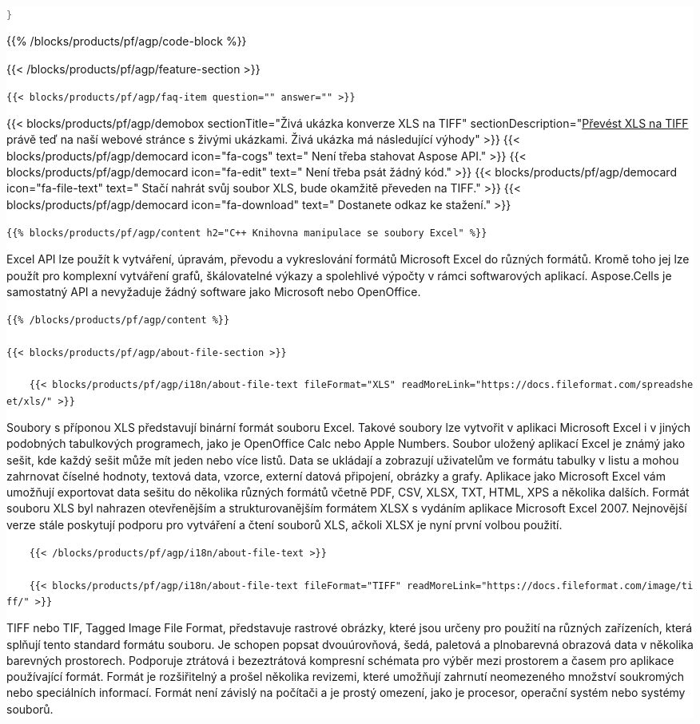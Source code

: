 ```cs
}


```

{{% /blocks/products/pf/agp/code-block %}}

{{< /blocks/products/pf/agp/feature-section >}}

    {{< blocks/products/pf/agp/faq-item question="" answer="" >}}
 



{{< blocks/products/pf/agp/demobox sectionTitle="Živá ukázka konverze XLS na TIFF" sectionDescription="[Převést XLS na TIFF](https://products.aspose.app/cells/conversion/xls-to-tiff) právě teď na naší webové stránce s živými ukázkami. Živá ukázka má následující výhody" >}}
        {{< blocks/products/pf/agp/democard icon="fa-cogs" text=" Není třeba stahovat Aspose API." >}}
        {{< blocks/products/pf/agp/democard icon="fa-edit" text=" Není třeba psát žádný kód." >}}
        {{< blocks/products/pf/agp/democard icon="fa-file-text" text=" Stačí nahrát svůj soubor XLS, bude okamžitě převeden na TIFF." >}}
        {{< blocks/products/pf/agp/democard icon="fa-download" text=" Dostanete odkaz ke stažení." >}}

    {{% blocks/products/pf/agp/content h2="C++ Knihovna manipulace se soubory Excel" %}}

 Excel API lze použít k vytváření, úpravám, převodu a vykreslování formátů Microsoft Excel do různých formátů. Kromě toho jej lze použít pro komplexní vytváření grafů, škálovatelné výkazy a spolehlivé výpočty v rámci softwarových aplikací. Aspose.Cells je samostatný API a nevyžaduje žádný software jako Microsoft nebo OpenOffice.  



    {{% /blocks/products/pf/agp/content %}}

    {{< blocks/products/pf/agp/about-file-section >}}

        {{< blocks/products/pf/agp/i18n/about-file-text fileFormat="XLS" readMoreLink="https://docs.fileformat.com/spreadsheet/xls/" >}}

Soubory s příponou XLS představují binární formát souboru Excel. Takové soubory lze vytvořit v aplikaci Microsoft Excel i v jiných podobných tabulkových programech, jako je OpenOffice Calc nebo Apple Numbers. Soubor uložený aplikací Excel je známý jako sešit, kde každý sešit může mít jeden nebo více listů. Data se ukládají a zobrazují uživatelům ve formátu tabulky v listu a mohou zahrnovat číselné hodnoty, textová data, vzorce, externí datová připojení, obrázky a grafy. Aplikace jako Microsoft Excel vám umožňují exportovat data sešitu do několika různých formátů včetně PDF, CSV, XLSX, TXT, HTML, XPS a několika dalších. Formát souboru XLS byl nahrazen otevřenějším a strukturovanějším formátem XLSX s vydáním aplikace Microsoft Excel 2007. Nejnovější verze stále poskytují podporu pro vytváření a čtení souborů XLS, ačkoli XLSX je nyní první volbou použití.


        {{< /blocks/products/pf/agp/i18n/about-file-text >}}

        {{< blocks/products/pf/agp/i18n/about-file-text fileFormat="TIFF" readMoreLink="https://docs.fileformat.com/image/tiff/" >}}

TIFF nebo TIF, Tagged Image File Format, představuje rastrové obrázky, které jsou určeny pro použití na různých zařízeních, která splňují tento standard formátu souboru. Je schopen popsat dvouúrovňová, šedá, paletová a plnobarevná obrazová data v několika barevných prostorech. Podporuje ztrátová i bezeztrátová kompresní schémata pro výběr mezi prostorem a časem pro aplikace používající formát. Formát je rozšiřitelný a prošel několika revizemi, které umožňují zahrnutí neomezeného množství soukromých nebo speciálních informací. Formát není závislý na počítači a je prostý omezení, jako je procesor, operační systém nebo systémy souborů.

